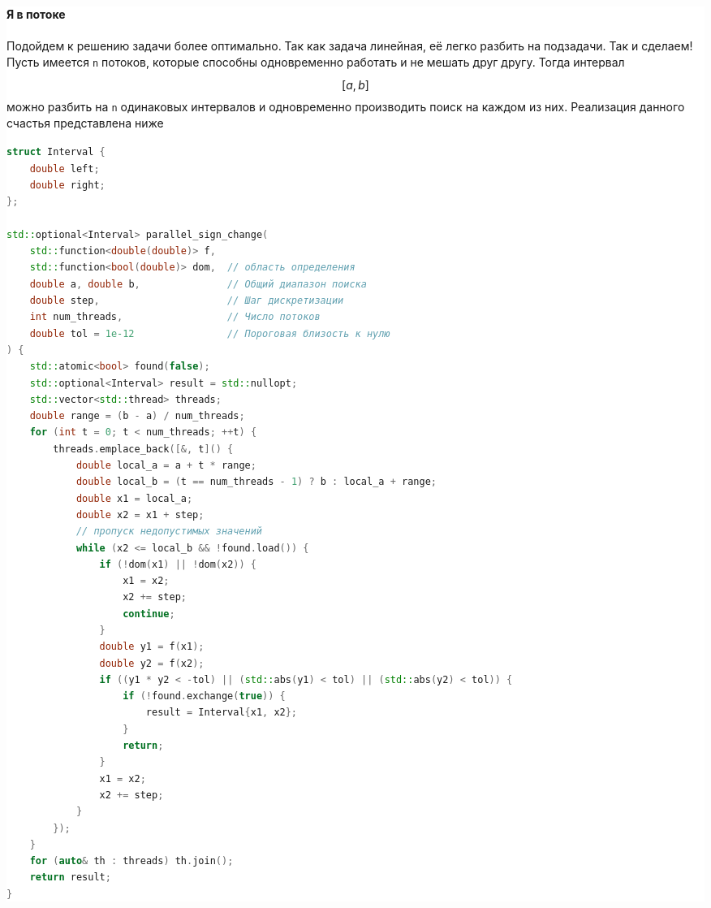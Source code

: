 #### Я в потоке

Подойдем к решению задачи более оптимально. Так как задача линейная, её легко разбить на подзадачи. Так и сделаем! Пусть имеется `n` потоков, которые способны одновременно работать и не мешать друг другу. Тогда интервал $$[a, b]$$ можно разбить на `n` одинаковых интервалов и одновременно производить поиск на каждом из них. Реализация данного счастья представлена ниже

```cpp
struct Interval {
    double left;
    double right;
};

std::optional<Interval> parallel_sign_change(
    std::function<double(double)> f,
    std::function<bool(double)> dom,  // область определения
    double a, double b,               // Общий диапазон поиска
    double step,                      // Шаг дискретизации
    int num_threads,                  // Число потоков
    double tol = 1e-12                // Пороговая близость к нулю
) {
    std::atomic<bool> found(false);
    std::optional<Interval> result = std::nullopt;
    std::vector<std::thread> threads;
    double range = (b - a) / num_threads;
    for (int t = 0; t < num_threads; ++t) {
        threads.emplace_back([&, t]() {
            double local_a = a + t * range;
            double local_b = (t == num_threads - 1) ? b : local_a + range;
            double x1 = local_a;
            double x2 = x1 + step;
            // пропуск недопустимых значений
            while (x2 <= local_b && !found.load()) {
                if (!dom(x1) || !dom(x2)) {
                    x1 = x2;
                    x2 += step;
                    continue;
                }
                double y1 = f(x1);
                double y2 = f(x2);
                if ((y1 * y2 < -tol) || (std::abs(y1) < tol) || (std::abs(y2) < tol)) {
                    if (!found.exchange(true)) {
                        result = Interval{x1, x2};
                    }
                    return;
                }
                x1 = x2;
                x2 += step;
            }
        });
    }
    for (auto& th : threads) th.join();
    return result;
}
```
